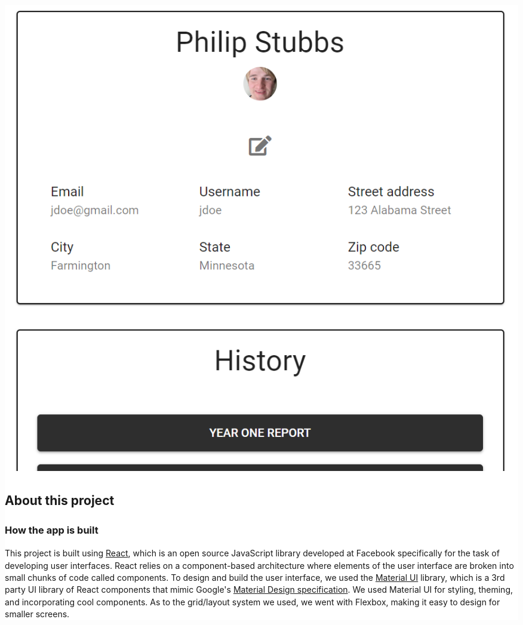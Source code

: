 <img src="./readme_images/profile.png">

## <a name="about-this-project"></a> About this project

### <a name="how-the-app-is-built"></a> How the app is built

This project is built using [React](https://reactjs.org/), which is an open source JavaScript library developed at Facebook specifically for the task of developing user interfaces. React relies on a component-based architecture where elements of the user interface are broken into small chunks of code called components. To design and build the user interface, we used the [Material UI](https://material-ui.com/) library, which is a 3rd party UI library of React components that mimic Google's [Material Design specification](https://material.io/). We used Material UI for styling, theming, and incorporating cool components. As to the grid/layout system we used, we went with Flexbox, making it easy to design for smaller screens.
